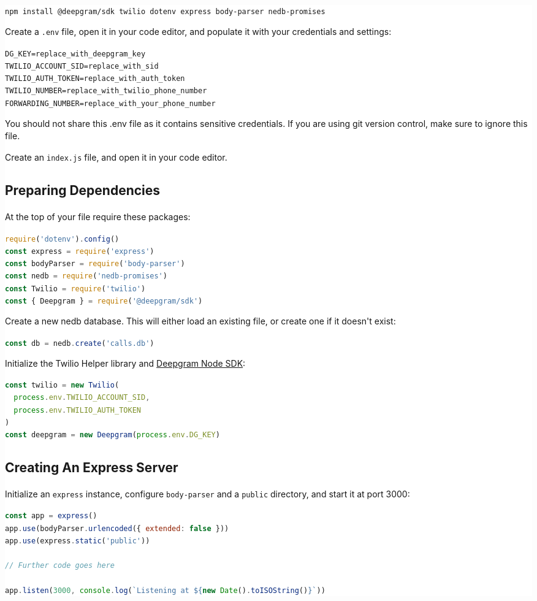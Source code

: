     npm install @deepgram/sdk twilio dotenv express body-parser nedb-promises

Create a `.env` file, open it in your code editor, and populate it with your credentials and settings:

    DG_KEY=replace_with_deepgram_key
    TWILIO_ACCOUNT_SID=replace_with_sid
    TWILIO_AUTH_TOKEN=replace_with_auth_token
    TWILIO_NUMBER=replace_with_twilio_phone_number
    FORWARDING_NUMBER=replace_with_your_phone_number

<Alert type="warning">You should not share this .env file as it contains sensitive credentials. If you are using git version control, make sure to ignore this file.</Alert>

Create an `index.js` file, and open it in your code editor.

## Preparing Dependencies

At the top of your file require these packages:

```js
require('dotenv').config()
const express = require('express')
const bodyParser = require('body-parser')
const nedb = require('nedb-promises')
const Twilio = require('twilio')
const { Deepgram } = require('@deepgram/sdk')
```

Create a new nedb database. This will either load an existing file, or create one if it doesn't exist:

```js
const db = nedb.create('calls.db')
```

Initialize the Twilio Helper library and [Deepgram Node SDK](https://developers.deepgram.com/sdks-tools/sdks/node-sdk/):

```js
const twilio = new Twilio(
  process.env.TWILIO_ACCOUNT_SID,
  process.env.TWILIO_AUTH_TOKEN
)
const deepgram = new Deepgram(process.env.DG_KEY)
```

## Creating An Express Server

Initialize an `express` instance, configure `body-parser` and a `public` directory, and start it at port 3000:

```js
const app = express()
app.use(bodyParser.urlencoded({ extended: false }))
app.use(express.static('public'))

// Further code goes here

app.listen(3000, console.log(`Listening at ${new Date().toISOString()}`))
```
